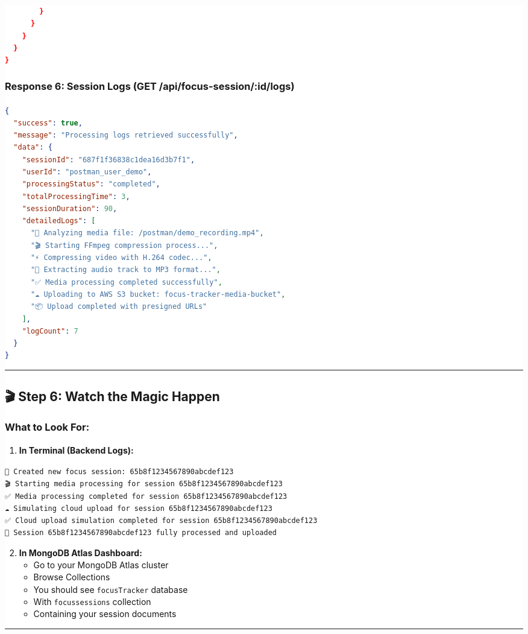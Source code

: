 ```json
        }
      }
    }
  }
}
```

### **Response 6: Session Logs (GET /api/focus-session/:id/logs)**
```json
{
  "success": true,
  "message": "Processing logs retrieved successfully",
  "data": {
    "sessionId": "687f1f36838c1dea16d3b7f1",
    "userId": "postman_user_demo",
    "processingStatus": "completed",
    "totalProcessingTime": 3,
    "sessionDuration": 90,
    "detailedLogs": [
      "📁 Analyzing media file: /postman/demo_recording.mp4",
      "🎬 Starting FFmpeg compression process...",
      "⚡ Compressing video with H.264 codec...",
      "🎵 Extracting audio track to MP3 format...",
      "✅ Media processing completed successfully",
      "☁️ Uploading to AWS S3 bucket: focus-tracker-media-bucket",
      "📦 Upload completed with presigned URLs"
    ],
    "logCount": 7
  }
}
```

---

## 🎬 **Step 6: Watch the Magic Happen**

### **What to Look For:**

1. **In Terminal (Backend Logs):**
```
📝 Created new focus session: 65b8f1234567890abcdef123
🎬 Starting media processing for session 65b8f1234567890abcdef123
✅ Media processing completed for session 65b8f1234567890abcdef123
☁️ Simulating cloud upload for session 65b8f1234567890abcdef123
✅ Cloud upload simulation completed for session 65b8f1234567890abcdef123
🎉 Session 65b8f1234567890abcdef123 fully processed and uploaded
```

2. **In MongoDB Atlas Dashboard:**
   - Go to your MongoDB Atlas cluster
   - Browse Collections
   - You should see `focusTracker` database
   - With `focussessions` collection
   - Containing your session documents

---